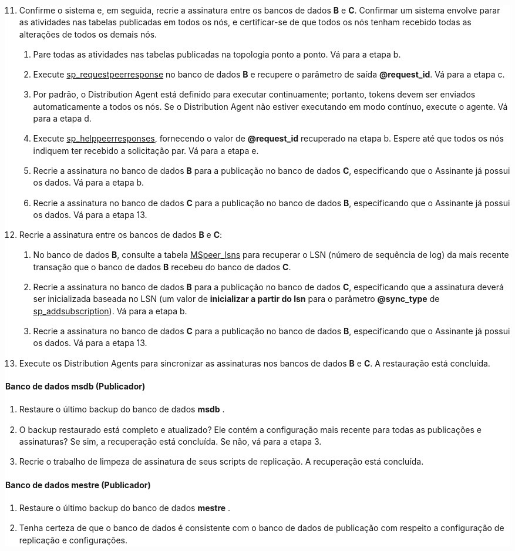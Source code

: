 11. Confirme o sistema e, em seguida, recrie a assinatura entre os bancos de dados **B** e **C**. Confirmar um sistema envolve parar as atividades nas tabelas publicadas em todos os nós, e certificar-se de que todos os nós tenham recebido todas as alterações de todos os demais nós.  
  
    1.  Pare todas as atividades nas tabelas publicadas na topologia ponto a ponto. Vá para a etapa b.  
  
    2.  Execute [sp_requestpeerresponse](../../../relational-databases/system-stored-procedures/sp-requestpeerresponse-transact-sql.md) no banco de dados **B** e recupere o parâmetro de saída **@request_id**. Vá para a etapa c.  
  
    3.  Por padrão, o Distribution Agent está definido para executar continuamente; portanto, tokens devem ser enviados automaticamente a todos os nós. Se o Distribution Agent não estiver executando em modo contínuo, execute o agente. Vá para a etapa d.  
  
    4.  Execute [sp_helppeerresponses](../../../relational-databases/system-stored-procedures/sp-helppeerresponses-transact-sql.md), fornecendo o valor de **@request_id** recuperado na etapa b. Espere até que todos os nós indiquem ter recebido a solicitação par. Vá para a etapa e.  
  
    5.  Recrie a assinatura no banco de dados **B** para a publicação no banco de dados **C**, especificando que o Assinante já possui os dados. Vá para a etapa b.  
  
    6.  Recrie a assinatura no banco de dados **C** para a publicação no banco de dados **B**, especificando que o Assinante já possui os dados. Vá para a etapa 13.  
  
12. Recrie a assinatura entre os bancos de dados **B** e **C**:  
  
    1.  No banco de dados **B**, consulte a tabela [MSpeer_lsns](../../../relational-databases/system-tables/mspeer-lsns-transact-sql.md) para recuperar o LSN (número de sequência de log) da mais recente transação que o banco de dados **B** recebeu do banco de dados **C**.  
  
    2.  Recrie a assinatura no banco de dados **B** para a publicação no banco de dados **C**, especificando que a assinatura deverá ser inicializada baseada no LSN (um valor de **inicializar a partir do lsn** para o parâmetro **@sync_type** de [sp_addsubscription](../../../relational-databases/system-stored-procedures/sp-addsubscription-transact-sql.md)). Vá para a etapa b.  
  
    3.  Recrie a assinatura no banco de dados **C** para a publicação no banco de dados **B**, especificando que o Assinante já possui os dados. Vá para a etapa 13.  
  
13. Execute os Distribution Agents para sincronizar as assinaturas nos bancos de dados **B** e **C**. A restauração está concluída.  
  
#### <a name="msdb-database-publisher"></a>Banco de dados msdb (Publicador)  
  
1.  Restaure o último backup do banco de dados **msdb** .  
  
2.  O backup restaurado está completo e atualizado? Ele contém a configuração mais recente para todas as publicações e assinaturas? Se sim, a recuperação está concluída. Se não, vá para a etapa 3.  
  
3.  Recrie o trabalho de limpeza de assinatura de seus scripts de replicação. A recuperação está concluída.  
  
#### <a name="master-database-publisher"></a>Banco de dados mestre (Publicador)  
  
1.  Restaure o último backup do banco de dados **mestre** .  
  
2.  Tenha certeza de que o banco de dados é consistente com o banco de dados de publicação com respeito a configuração de replicação e configurações.  
  